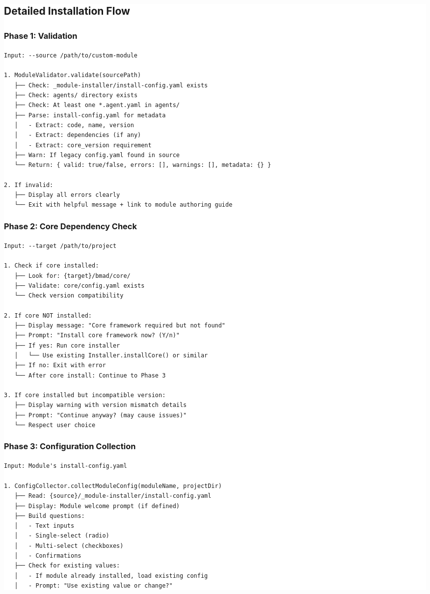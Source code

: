 
## Detailed Installation Flow

### Phase 1: Validation

```
Input: --source /path/to/custom-module

1. ModuleValidator.validate(sourcePath)
   ├── Check: _module-installer/install-config.yaml exists
   ├── Check: agents/ directory exists
   ├── Check: At least one *.agent.yaml in agents/
   ├── Parse: install-config.yaml for metadata
   │   - Extract: code, name, version
   │   - Extract: dependencies (if any)
   │   - Extract: core_version requirement
   ├── Warn: If legacy config.yaml found in source
   └── Return: { valid: true/false, errors: [], warnings: [], metadata: {} }

2. If invalid:
   ├── Display all errors clearly
   └── Exit with helpful message + link to module authoring guide
```

### Phase 2: Core Dependency Check

```
Input: --target /path/to/project

1. Check if core installed:
   ├── Look for: {target}/bmad/core/
   ├── Validate: core/config.yaml exists
   └── Check version compatibility

2. If core NOT installed:
   ├── Display message: "Core framework required but not found"
   ├── Prompt: "Install core framework now? (Y/n)"
   ├── If yes: Run core installer
   │   └── Use existing Installer.installCore() or similar
   ├── If no: Exit with error
   └── After core install: Continue to Phase 3

3. If core installed but incompatible version:
   ├── Display warning with version mismatch details
   ├── Prompt: "Continue anyway? (may cause issues)"
   └── Respect user choice
```

### Phase 3: Configuration Collection

```
Input: Module's install-config.yaml

1. ConfigCollector.collectModuleConfig(moduleName, projectDir)
   ├── Read: {source}/_module-installer/install-config.yaml
   ├── Display: Module welcome prompt (if defined)
   ├── Build questions:
   │   - Text inputs
   │   - Single-select (radio)
   │   - Multi-select (checkboxes)
   │   - Confirmations
   ├── Check for existing values:
   │   - If module already installed, load existing config
   │   - Prompt: "Use existing value or change?"
```